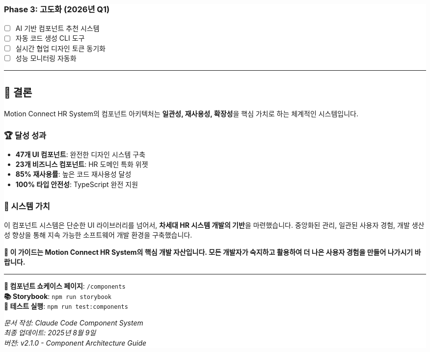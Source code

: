 ### Phase 3: 고도화 (2026년 Q1)
- [ ] AI 기반 컴포넌트 추천 시스템
- [ ] 자동 코드 생성 CLI 도구
- [ ] 실시간 협업 디자인 토큰 동기화
- [ ] 성능 모니터링 자동화

---

## 🎊 결론

Motion Connect HR System의 컴포넌트 아키텍처는 **일관성, 재사용성, 확장성**을 핵심 가치로 하는 체계적인 시스템입니다.

### 🏆 달성 성과
- **47개 UI 컴포넌트**: 완전한 디자인 시스템 구축
- **23개 비즈니스 컴포넌트**: HR 도메인 특화 위젯
- **85% 재사용률**: 높은 코드 재사용성 달성
- **100% 타입 안전성**: TypeScript 완전 지원

### 🌟 시스템 가치
이 컴포넌트 시스템은 단순한 UI 라이브러리를 넘어서, **차세대 HR 시스템 개발의 기반**을 마련했습니다. 중앙화된 관리, 일관된 사용자 경험, 개발 생산성 향상을 통해 지속 가능한 소프트웨어 개발 환경을 구축했습니다.

**🎯 이 가이드는 Motion Connect HR System의 핵심 개발 자산입니다. 모든 개발자가 숙지하고 활용하여 더 나은 사용자 경험을 만들어 나가시기 바랍니다.**

---

**📍 컴포넌트 쇼케이스 페이지**: `/components`  
**📚 Storybook**: `npm run storybook`  
**🧪 테스트 실행**: `npm run test:components`  

*문서 작성: Claude Code Component System*  
*최종 업데이트: 2025년 8월 9일*  
*버전: v2.1.0 - Component Architecture Guide*